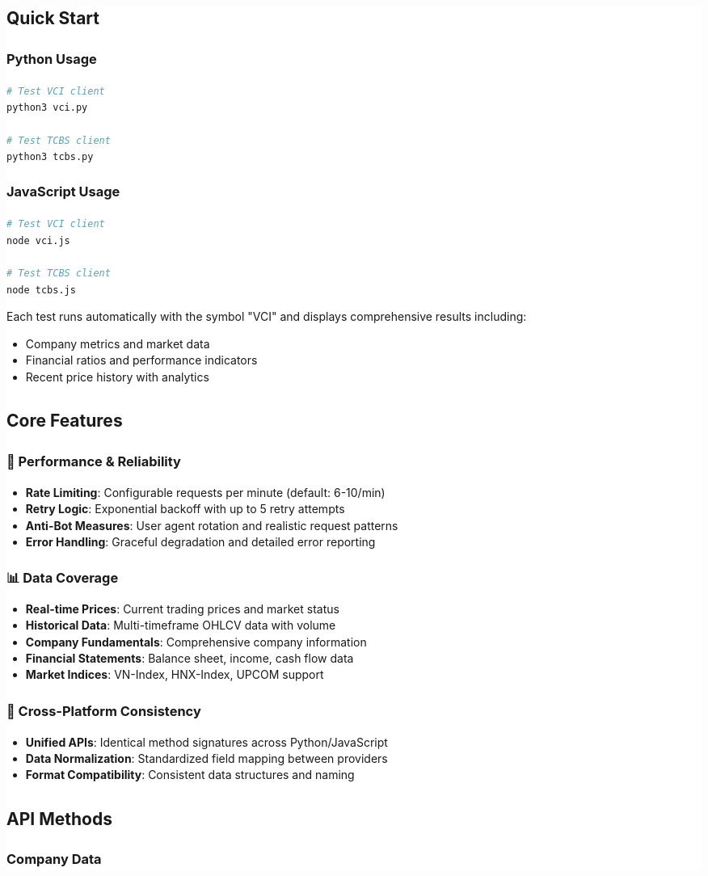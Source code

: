 ## Quick Start

### Python Usage

```bash
# Test VCI client
python3 vci.py

# Test TCBS client  
python3 tcbs.py
```

### JavaScript Usage

```bash
# Test VCI client
node vci.js

# Test TCBS client
node tcbs.js
```

Each test runs automatically with the symbol "VCI" and displays comprehensive results including:
- Company metrics and market data
- Financial ratios and performance indicators
- Recent price history with analytics

## Core Features

### 🚀 Performance & Reliability
- **Rate Limiting**: Configurable requests per minute (default: 6-10/min)
- **Retry Logic**: Exponential backoff with up to 5 retry attempts
- **Anti-Bot Measures**: User agent rotation and realistic request patterns
- **Error Handling**: Graceful degradation and detailed error reporting

### 📊 Data Coverage
- **Real-time Prices**: Current trading prices and market status
- **Historical Data**: Multi-timeframe OHLCV data with volume
- **Company Fundamentals**: Comprehensive company information
- **Financial Statements**: Balance sheet, income, cash flow data
- **Market Indices**: VN-Index, HNX-Index, UPCOM support

### 🔄 Cross-Platform Consistency
- **Unified APIs**: Identical method signatures across Python/JavaScript
- **Data Normalization**: Standardized field mapping between providers
- **Format Compatibility**: Consistent data structures and naming

## API Methods

### Company Data
